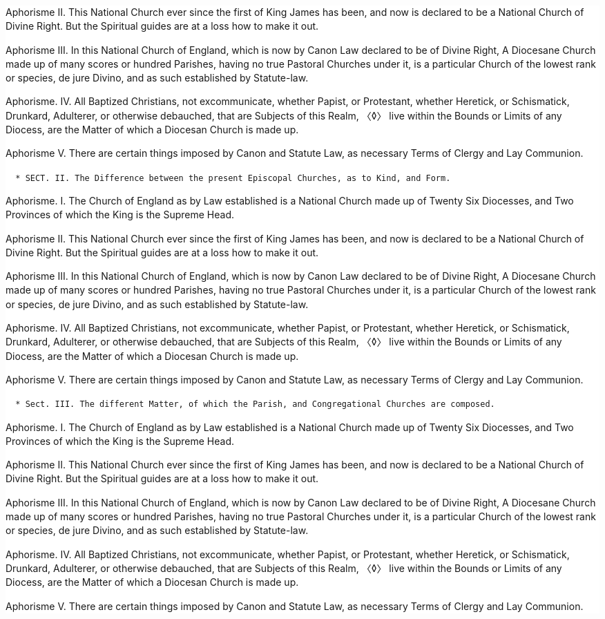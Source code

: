 Aphorisme II. This National Church ever since the first of King James has been, and now is declared to be a National Church of Divine Right. But the Spiritual guides are at a loss how to make it out.

Aphorisme III. In this National Church of England, which is now by Canon Law declared to be of Divine Right, A Diocesane Church made up of many scores or hundred Parishes, having no true Pastoral Churches under it, is a particular Church of the lowest rank or species, de jure Divino, and as such established by Statute-law.

Aphorisme. IV. All Baptized Christians, not excommunicate, whether Papist, or Protestant, whether Heretick, or Schismatick, Drunkard, Adulterer, or otherwise debauched, that are Subjects of this Realm, 〈◊〉 live within the Bounds or Limits of any Diocess, are the Matter of which a Diocesan Church is made up.

Aphorisme V. There are certain things imposed by Canon and Statute Law, as necessary Terms of Clergy and Lay Communion.

      * SECT. II. The Difference between the present Episcopal Churches, as to Kind, and Form.

Aphorisme. I. The Church of England as by Law established is a National Church made up of Twenty Six Diocesses, and Two Provinces of which the King is the Supreme Head.

Aphorisme II. This National Church ever since the first of King James has been, and now is declared to be a National Church of Divine Right. But the Spiritual guides are at a loss how to make it out.

Aphorisme III. In this National Church of England, which is now by Canon Law declared to be of Divine Right, A Diocesane Church made up of many scores or hundred Parishes, having no true Pastoral Churches under it, is a particular Church of the lowest rank or species, de jure Divino, and as such established by Statute-law.

Aphorisme. IV. All Baptized Christians, not excommunicate, whether Papist, or Protestant, whether Heretick, or Schismatick, Drunkard, Adulterer, or otherwise debauched, that are Subjects of this Realm, 〈◊〉 live within the Bounds or Limits of any Diocess, are the Matter of which a Diocesan Church is made up.

Aphorisme V. There are certain things imposed by Canon and Statute Law, as necessary Terms of Clergy and Lay Communion.

      * Sect. III. The different Matter, of which the Parish, and Congregational Churches are composed.

Aphorisme. I. The Church of England as by Law established is a National Church made up of Twenty Six Diocesses, and Two Provinces of which the King is the Supreme Head.

Aphorisme II. This National Church ever since the first of King James has been, and now is declared to be a National Church of Divine Right. But the Spiritual guides are at a loss how to make it out.

Aphorisme III. In this National Church of England, which is now by Canon Law declared to be of Divine Right, A Diocesane Church made up of many scores or hundred Parishes, having no true Pastoral Churches under it, is a particular Church of the lowest rank or species, de jure Divino, and as such established by Statute-law.

Aphorisme. IV. All Baptized Christians, not excommunicate, whether Papist, or Protestant, whether Heretick, or Schismatick, Drunkard, Adulterer, or otherwise debauched, that are Subjects of this Realm, 〈◊〉 live within the Bounds or Limits of any Diocess, are the Matter of which a Diocesan Church is made up.

Aphorisme V. There are certain things imposed by Canon and Statute Law, as necessary Terms of Clergy and Lay Communion.
